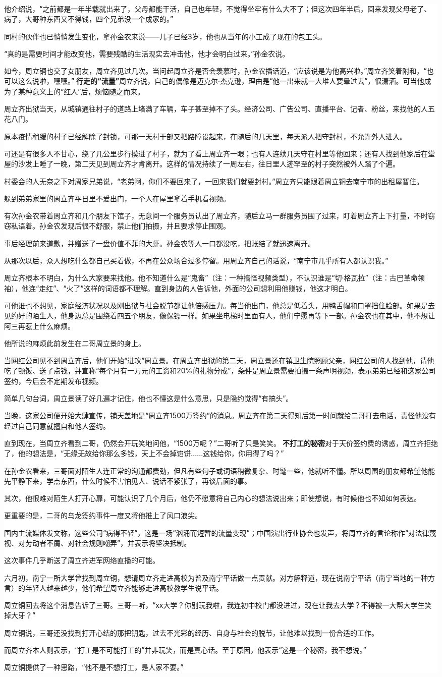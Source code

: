 他介绍说，“之前都是一年半载就出来了，父母都能干活，自己也年轻，不觉得坐牢有什么大不了；但这次四年半后，回来发现父母老了、病了，大哥种东西又不得钱，四个兄弟没一个成家的。”

同村的伙伴也已悄悄发生变化，拿孙金农来说——儿子已经3岁，他也从当年的小工成了现在的包工头。

“真的是需要时间才能改变他，需要残酷的生活现实去冲击他，他才会明白过来。”孙金农说。

如今，周立铜也交了女朋友，周立齐见过几次。当问起周立齐是否会羡慕时，孙金农插话道，“应该说是为他高兴啦。”周立齐笑着附和，“也可以这么说啦，嘿嘿。”
<strong><strong>行走的“流量”</strong></strong>周立齐说，自己的偶像是迈克尔·杰克逊，理由是“他一出来就一大堆人要晕过去”，很潇洒。可当他成为了某种意义上的“红人”后，烦恼随之而来。

周立齐出狱当天，从城镇通往村子的道路上堵满了车辆，车子甚至掉不了头。经济公司、广告公司、直播平台、记者、粉丝，来找他的人五花八门。

原本疫情稍缓的村子已经解除了封锁，可那一天村干部又把路障设起来，在随后的几天里，每天派人把守封村，不允许外人进入。

可还是有很多人不甘心，绕了几公里步行摸进了村子，就为了看上周立齐一眼；也有人连续几天守在村里等他回来；还有人找到他家后在堂屋的沙发上睡了一晚，第二天见到周立齐才肯离开。这样的情况持续了一周左右，往日里人迹罕至的村子突然被外人踏了个遍。

村委会的人无奈之下对周家兄弟说，“老弟啊，你们不要回来了，一回来我们就要封村。”周立齐只能跟着周立铜去南宁市的出租屋暂住。

躲到弟弟家里的周立齐平日里不爱出门，一个人在屋里拿着手机看视频。

有次孙金农带着周立齐和几个朋友下馆子，无意间一个服务员认出了周立齐，随后立马一群服务员围了过来，盯着周立齐上下打量，不时窃窃私语着。孙金农发现后很不舒服，禁止他们拍摄，并且要求停止围观。

事后经理前来道歉，并赠送了一盘价值不菲的大虾。孙金农等人一口都没吃，把账结了就迅速离开。

从那次以后，众人想吃什么都自己买着做，不再在公众场合过多停留。用周立齐自己的话说，“南宁市几乎所有人都认识我。”

周立齐根本不明白，为什么大家要来找他。他不知道什么是“鬼畜”（注：一种搞怪视频类型），不认识谁是“切·格瓦拉”（注：古巴革命领袖），他连“走红”、“火了”这样的词语都不理解。直到身边的人告诉他，外面的公司想利用他赚钱，他这才明白。

可他谁也不想见，家庭经济状况以及刚出狱与社会脱节都让他倍感压力。每当他出门，他总是低着头，用鸭舌帽和口罩挡住脸部。如果是去见约好的陌生人，他身边总是围绕着四五个朋友，像保镖一样。如果坐电梯时里面有人，他们宁愿再等下一部。孙金农也在其中，他不想让阿三再惹上什么麻烦。

他所说的麻烦此前发生在二哥周立景的身上。

当网红公司见不到周立齐后，他们开始“进攻”周立景。在周立齐出狱的第二天，周立景还在镇卫生院照顾父亲，网红公司的人找到他，请他吃了顿饭、送了点钱，并宣称“每个月有一万元的工资和20%的礼物分成”，条件是周立景需要拍摄一条声明视频，表示弟弟已经和这家公司签约，今后会不定期发布视频。

简单几句台词，周立景读了好几遍才记住，他也不懂这是什么意思，只是隐约觉得“有搞头”。

当晚，这家公司便开始大肆宣传，铺天盖地是“周立齐1500万签约”的消息。周立齐在第二天得知后第一时间就给二哥打去电话，责怪他没有经过自己同意就擅自和他人签约。

直到现在，当周立齐看到二哥，仍然会开玩笑地问他，“1500万呢？”二哥听了只是笑笑。
<strong><strong>不打工的秘密</strong></strong>对于天价签约费的诱惑，周立齐拒绝了，他的想法是，“无缘无故给你那么多钱，天上不会掉馅饼……这钱给你，你用得了吗？”

在孙金农看来，三哥面对陌生人连正常的沟通都费劲，但凡有些句子或词语稍微复杂、时髦一些，他就听不懂。所以周围的朋友都希望他能先平静下来，学点东西，什么时候不害怕见人、说话不紧张了，再谈后面的事。

其次，他很难对陌生人打开心扉，可能认识了几个月后，他仍不愿意将自己内心的想法说出来；即使想说，有时候他也不知如何表达。

更重要的是，二哥的乌龙签约事件一度又将他推上了风口浪尖。

国内主流媒体发文称，这些公司“病得不轻”，这是一场“汹涌而短暂的流量变现”；中国演出行业协会也发声，将周立齐的言论称作“对法律蔑视、对劳动者不屑、对社会规则嘲弄”，并表示将坚决抵制。

这次事件几乎断送了周立齐进军网络直播的可能。

六月初，南宁一所大学曾找到周立铜，想请周立齐走进高校为普及南宁平话做一点贡献。对方解释道，现在说南宁平话（南宁当地的一种方言）的年轻人越来越少，他们希望周立齐能够走进高校教学生说平话。

周立铜回去将这个消息告诉了三哥。三哥一听，“xx大学？你别玩我啦，我连初中校门都没进过，现在让我去大学？不得被一大帮大学生笑掉大牙？”

周立铜说，三哥还没找到打开心结的那把钥匙，过去不光彩的经历、自身与社会的脱节，让他难以找到一份合适的工作。

而周立齐本人则表示，“打工是不可能打工的”并非玩笑，而是真心话。至于原因，他表示“这是一个秘密，我不想说。”

周立铜提供了一种思路，“他不是不想打工，是人家不要。”
